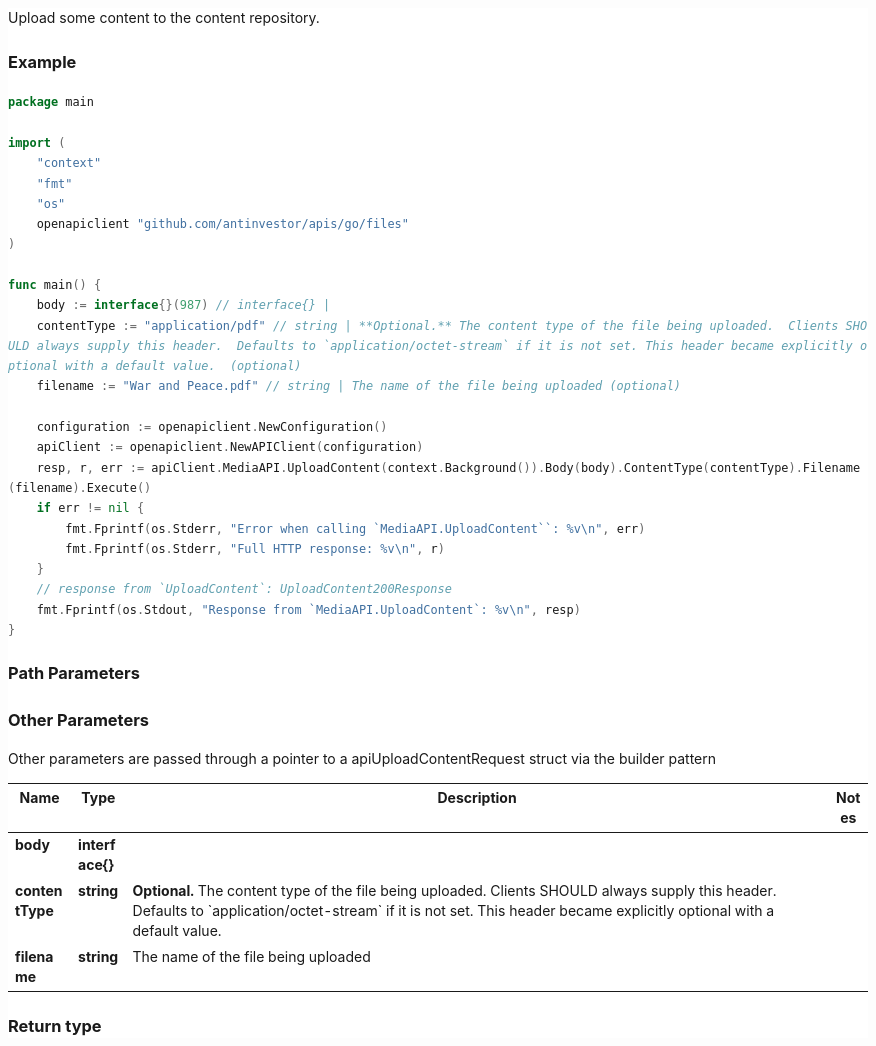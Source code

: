 Upload some content to the content repository.

### Example

```go
package main

import (
	"context"
	"fmt"
	"os"
	openapiclient "github.com/antinvestor/apis/go/files"
)

func main() {
	body := interface{}(987) // interface{} | 
	contentType := "application/pdf" // string | **Optional.** The content type of the file being uploaded.  Clients SHOULD always supply this header.  Defaults to `application/octet-stream` if it is not set. This header became explicitly optional with a default value.  (optional)
	filename := "War and Peace.pdf" // string | The name of the file being uploaded (optional)

	configuration := openapiclient.NewConfiguration()
	apiClient := openapiclient.NewAPIClient(configuration)
	resp, r, err := apiClient.MediaAPI.UploadContent(context.Background()).Body(body).ContentType(contentType).Filename(filename).Execute()
	if err != nil {
		fmt.Fprintf(os.Stderr, "Error when calling `MediaAPI.UploadContent``: %v\n", err)
		fmt.Fprintf(os.Stderr, "Full HTTP response: %v\n", r)
	}
	// response from `UploadContent`: UploadContent200Response
	fmt.Fprintf(os.Stdout, "Response from `MediaAPI.UploadContent`: %v\n", resp)
}
```

### Path Parameters



### Other Parameters

Other parameters are passed through a pointer to a apiUploadContentRequest struct via the builder pattern


Name | Type | Description  | Notes
------------- | ------------- | ------------- | -------------
 **body** | **interface{}** |  | 
 **contentType** | **string** | **Optional.** The content type of the file being uploaded.  Clients SHOULD always supply this header.  Defaults to &#x60;application/octet-stream&#x60; if it is not set. This header became explicitly optional with a default value.  | 
 **filename** | **string** | The name of the file being uploaded | 

### Return type
